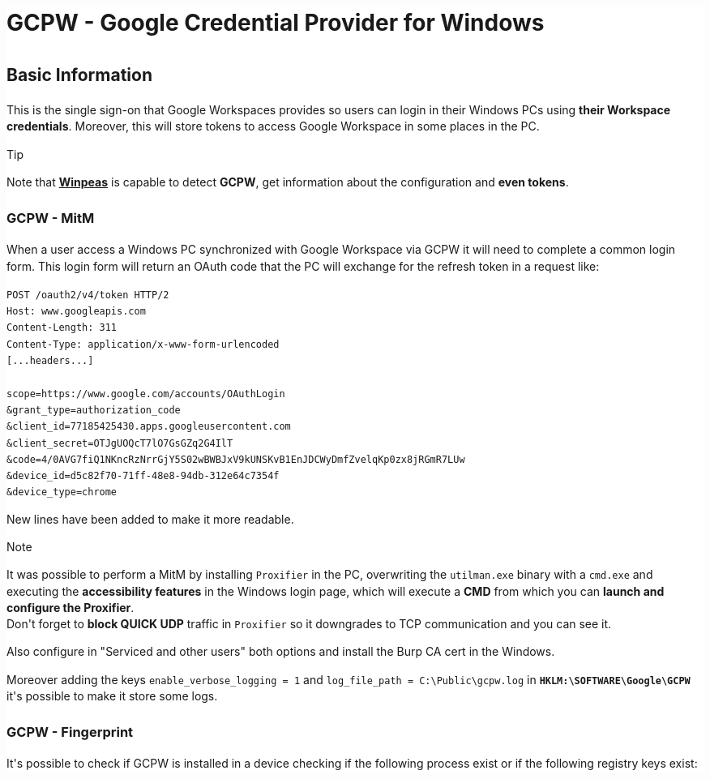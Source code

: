 # GCPW - Google Credential Provider for Windows

## Basic Information

This is the single sign-on that Google Workspaces provides so users can login in their Windows PCs using **their Workspace credentials**. Moreover, this will store tokens to access Google Workspace in some places in the PC.

> [!TIP]
> Note that [**Winpeas**](https://github.com/peass-ng/PEASS-ng/tree/master/winPEAS/winPEASexe) is capable to detect **GCPW**, get information about the configuration and **even tokens**.

### GCPW - MitM

When a user access a Windows PC synchronized with Google Workspace via GCPW it will need to complete a common login form. This login form will return an OAuth code that the PC will exchange for the refresh token in a request like:

```http
POST /oauth2/v4/token HTTP/2
Host: www.googleapis.com
Content-Length: 311
Content-Type: application/x-www-form-urlencoded
[...headers...]

scope=https://www.google.com/accounts/OAuthLogin
&grant_type=authorization_code
&client_id=77185425430.apps.googleusercontent.com
&client_secret=OTJgUOQcT7lO7GsGZq2G4IlT
&code=4/0AVG7fiQ1NKncRzNrrGjY5S02wBWBJxV9kUNSKvB1EnJDCWyDmfZvelqKp0zx8jRGmR7LUw
&device_id=d5c82f70-71ff-48e8-94db-312e64c7354f
&device_type=chrome
```

New lines have been added to make it more readable.

> [!NOTE]
> It was possible to perform a MitM by installing `Proxifier` in the PC, overwriting the `utilman.exe` binary with a `cmd.exe` and executing the **accessibility features** in the Windows login page, which will execute a **CMD** from which you can **launch and configure the Proxifier**.\
> Don't forget to **block QUICK UDP** traffic in `Proxifier` so it downgrades to TCP communication and you can see it.
>
> Also configure in "Serviced and other users" both options and install the Burp CA cert in the Windows.

Moreover adding the keys `enable_verbose_logging = 1` and `log_file_path = C:\Public\gcpw.log` in **`HKLM:\SOFTWARE\Google\GCPW`** it's possible to make it store some logs.

### GCPW - Fingerprint

It's possible to check if GCPW is installed in a device checking if the following process exist or if the following registry keys exist:
